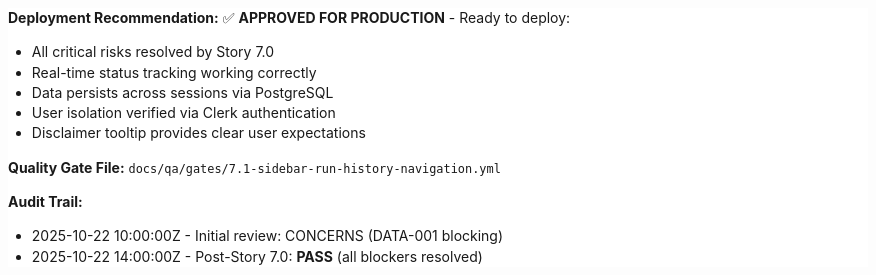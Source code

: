 **Deployment Recommendation:**
✅ **APPROVED FOR PRODUCTION** - Ready to deploy:
- All critical risks resolved by Story 7.0
- Real-time status tracking working correctly
- Data persists across sessions via PostgreSQL
- User isolation verified via Clerk authentication
- Disclaimer tooltip provides clear user expectations

**Quality Gate File:**
`docs/qa/gates/7.1-sidebar-run-history-navigation.yml`

**Audit Trail:**
- 2025-10-22 10:00:00Z - Initial review: CONCERNS (DATA-001 blocking)
- 2025-10-22 14:00:00Z - Post-Story 7.0: **PASS** (all blockers resolved)
